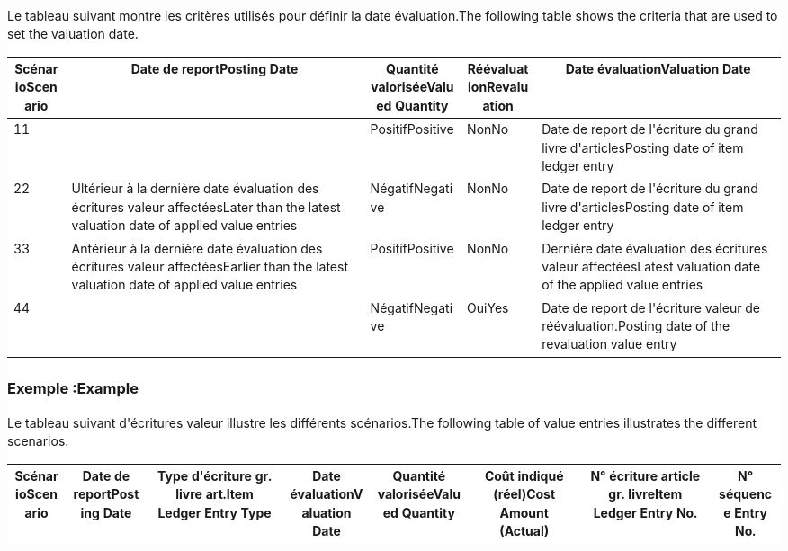  <span data-ttu-id="b0cdb-343">Le tableau suivant montre les critères utilisés pour définir la date évaluation.</span><span class="sxs-lookup"><span data-stu-id="b0cdb-343">The following table shows the criteria that are used to set the valuation date.</span></span>  

|<span data-ttu-id="b0cdb-344">Scénario</span><span class="sxs-lookup"><span data-stu-id="b0cdb-344">Scenario</span></span>|<span data-ttu-id="b0cdb-345">Date de report</span><span class="sxs-lookup"><span data-stu-id="b0cdb-345">Posting Date</span></span>|<span data-ttu-id="b0cdb-346">Quantité valorisée</span><span class="sxs-lookup"><span data-stu-id="b0cdb-346">Valued Quantity</span></span>|<span data-ttu-id="b0cdb-347">Réévaluation</span><span class="sxs-lookup"><span data-stu-id="b0cdb-347">Revaluation</span></span>|<span data-ttu-id="b0cdb-348">Date évaluation</span><span class="sxs-lookup"><span data-stu-id="b0cdb-348">Valuation Date</span></span>|  
|--------------|-------------------------------------|-----------------------------------------|-----------------|-----------------------------------------|  
|<span data-ttu-id="b0cdb-349">1</span><span class="sxs-lookup"><span data-stu-id="b0cdb-349">1</span></span>||<span data-ttu-id="b0cdb-350">Positif</span><span class="sxs-lookup"><span data-stu-id="b0cdb-350">Positive</span></span>|<span data-ttu-id="b0cdb-351">Non</span><span class="sxs-lookup"><span data-stu-id="b0cdb-351">No</span></span>|<span data-ttu-id="b0cdb-352">Date de report de l'écriture du grand livre d'articles</span><span class="sxs-lookup"><span data-stu-id="b0cdb-352">Posting date of item ledger entry</span></span>|  
|<span data-ttu-id="b0cdb-353">2</span><span class="sxs-lookup"><span data-stu-id="b0cdb-353">2</span></span>|<span data-ttu-id="b0cdb-354">Ultérieur à la dernière date évaluation des écritures valeur affectées</span><span class="sxs-lookup"><span data-stu-id="b0cdb-354">Later than the latest valuation date of applied value entries</span></span>|<span data-ttu-id="b0cdb-355">Négatif</span><span class="sxs-lookup"><span data-stu-id="b0cdb-355">Negative</span></span>|<span data-ttu-id="b0cdb-356">Non</span><span class="sxs-lookup"><span data-stu-id="b0cdb-356">No</span></span>|<span data-ttu-id="b0cdb-357">Date de report de l'écriture du grand livre d'articles</span><span class="sxs-lookup"><span data-stu-id="b0cdb-357">Posting date of item ledger entry</span></span>|  
|<span data-ttu-id="b0cdb-358">3</span><span class="sxs-lookup"><span data-stu-id="b0cdb-358">3</span></span>|<span data-ttu-id="b0cdb-359">Antérieur à la dernière date évaluation des écritures valeur affectées</span><span class="sxs-lookup"><span data-stu-id="b0cdb-359">Earlier than the latest valuation date of applied value entries</span></span>|<span data-ttu-id="b0cdb-360">Positif</span><span class="sxs-lookup"><span data-stu-id="b0cdb-360">Positive</span></span>|<span data-ttu-id="b0cdb-361">Non</span><span class="sxs-lookup"><span data-stu-id="b0cdb-361">No</span></span>|<span data-ttu-id="b0cdb-362">Dernière date évaluation des écritures valeur affectées</span><span class="sxs-lookup"><span data-stu-id="b0cdb-362">Latest valuation date of the applied value entries</span></span>|  
|<span data-ttu-id="b0cdb-363">4</span><span class="sxs-lookup"><span data-stu-id="b0cdb-363">4</span></span>||<span data-ttu-id="b0cdb-364">Négatif</span><span class="sxs-lookup"><span data-stu-id="b0cdb-364">Negative</span></span>|<span data-ttu-id="b0cdb-365">Oui</span><span class="sxs-lookup"><span data-stu-id="b0cdb-365">Yes</span></span>|<span data-ttu-id="b0cdb-366">Date de report de l'écriture valeur de réévaluation.</span><span class="sxs-lookup"><span data-stu-id="b0cdb-366">Posting date of the revaluation value entry</span></span>|  

### <a name="example"></a><span data-ttu-id="b0cdb-367">Exemple :</span><span class="sxs-lookup"><span data-stu-id="b0cdb-367">Example</span></span>  
 <span data-ttu-id="b0cdb-368">Le tableau suivant d'écritures valeur illustre les différents scénarios.</span><span class="sxs-lookup"><span data-stu-id="b0cdb-368">The following table of value entries illustrates the different scenarios.</span></span>  

|<span data-ttu-id="b0cdb-369">Scénario</span><span class="sxs-lookup"><span data-stu-id="b0cdb-369">Scenario</span></span>|<span data-ttu-id="b0cdb-370">Date de report</span><span class="sxs-lookup"><span data-stu-id="b0cdb-370">Posting Date</span></span>|<span data-ttu-id="b0cdb-371">Type d'écriture gr. livre art.</span><span class="sxs-lookup"><span data-stu-id="b0cdb-371">Item Ledger Entry Type</span></span>|<span data-ttu-id="b0cdb-372">Date évaluation</span><span class="sxs-lookup"><span data-stu-id="b0cdb-372">Valuation Date</span></span>|<span data-ttu-id="b0cdb-373">Quantité valorisée</span><span class="sxs-lookup"><span data-stu-id="b0cdb-373">Valued Quantity</span></span>|<span data-ttu-id="b0cdb-374">Coût indiqué (réel)</span><span class="sxs-lookup"><span data-stu-id="b0cdb-374">Cost Amount (Actual)</span></span>|<span data-ttu-id="b0cdb-375">N° écriture article gr. livre</span><span class="sxs-lookup"><span data-stu-id="b0cdb-375">Item Ledger Entry No.</span></span>|<span data-ttu-id="b0cdb-376">N° séquence </span><span class="sxs-lookup"><span data-stu-id="b0cdb-376">Entry No.</span></span>|  
|--------------|-------------------------------------|-----------------------------------------------|-----------------------------------------|-----------------------------------------|------------------------------------------------|-----------------------------------------------|----------------------------------|  
